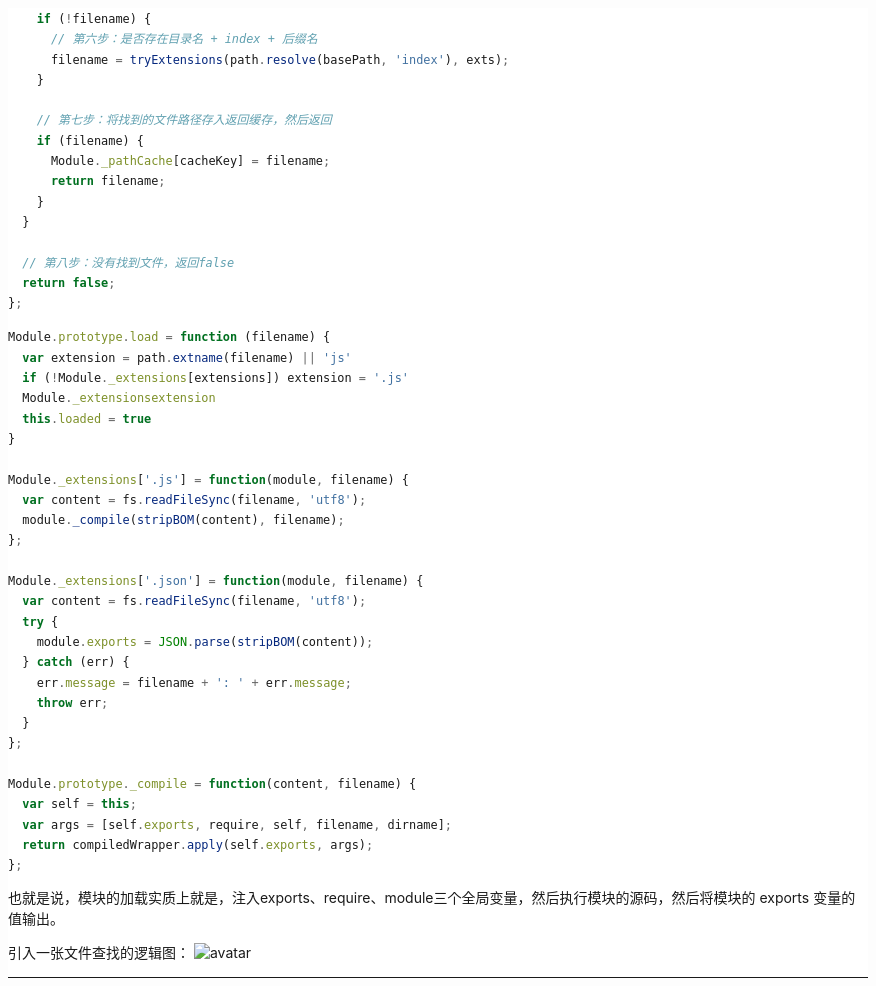 ```javascript
    if (!filename) {
      // 第六步：是否存在目录名 + index + 后缀名 
      filename = tryExtensions(path.resolve(basePath, 'index'), exts);
    }

    // 第七步：将找到的文件路径存入返回缓存，然后返回
    if (filename) {
      Module._pathCache[cacheKey] = filename;
      return filename;
    }
  }

  // 第八步：没有找到文件，返回false
  return false;
};
```
```javascript
Module.prototype.load = function (filename) {
  var extension = path.extname(filename) || 'js'
  if (!Module._extensions[extensions]) extension = '.js'
  Module._extensionsextension
  this.loaded = true
}

Module._extensions['.js'] = function(module, filename) {
  var content = fs.readFileSync(filename, 'utf8');
  module._compile(stripBOM(content), filename);
};

Module._extensions['.json'] = function(module, filename) {
  var content = fs.readFileSync(filename, 'utf8');
  try {
    module.exports = JSON.parse(stripBOM(content));
  } catch (err) {
    err.message = filename + ': ' + err.message;
    throw err;
  }
};

Module.prototype._compile = function(content, filename) {
  var self = this;
  var args = [self.exports, require, self, filename, dirname];
  return compiledWrapper.apply(self.exports, args);
};
```

也就是说，模块的加载实质上就是，注入exports、require、module三个全局变量，然后执行模块的源码，然后将模块的 exports 变量的值输出。

引入一张文件查找的逻辑图：
![avatar](https://user-gold-cdn.xitu.io/2018/8/27/1657a04b9dfd5a7d?w=1910&h=1434&f=jpeg&s=340971)
****
